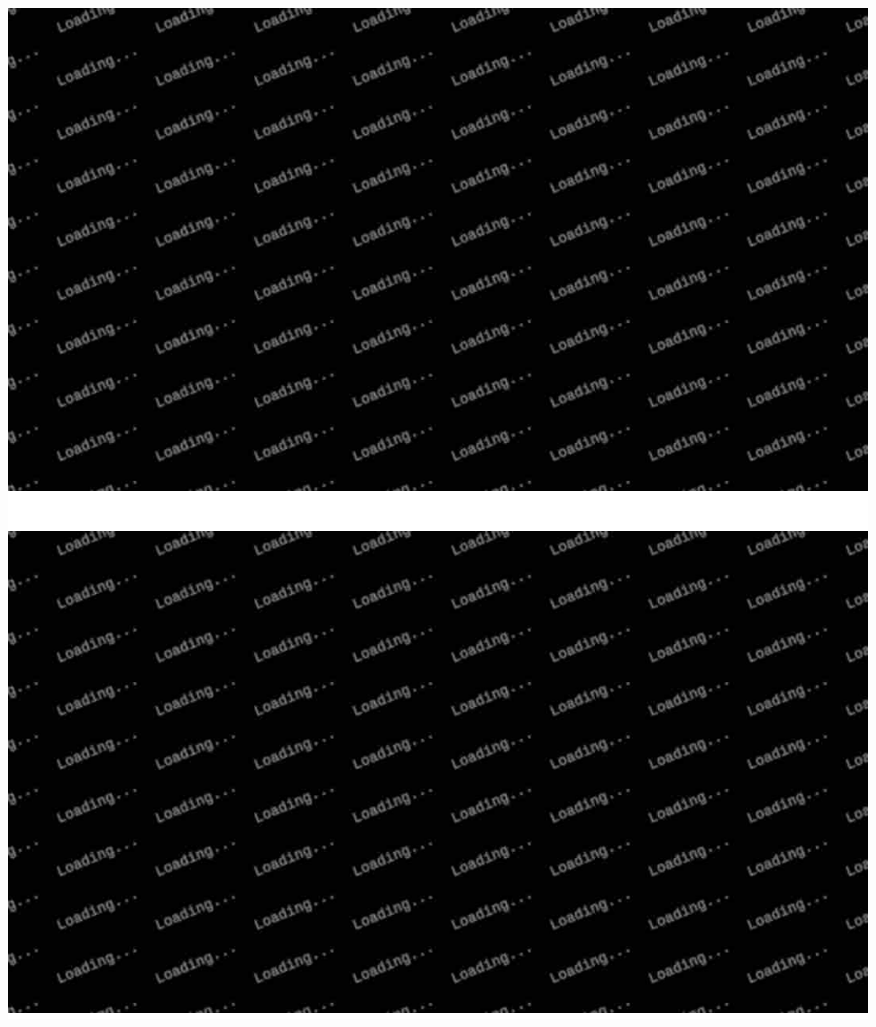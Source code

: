  <img width="100%" height="100%" class="lazyload" src="./../images/loading.jpg"
  data-src="./../images/DIU19/bd-32660-1090px.jpg"
  data-srcset="./../images/DIU19/bd-32660-512px.jpg 512w,
  ./../images/DIU19/bd-32660-768px.jpg 768w,
  ./../images/DIU19/bd-32660-1090px.jpg 1090w"
  sizes="(min-width: 1218px) 1090px,
  (min-width: 768px) 87vw,
  89vw" />
</div>

<br>

<div id="container1" class="twentytwenty-container">
 <img width="100%" height="100%" class="lazyload" src="./../images/loading.jpg"
  data-src="./../images/DIU19/tv-32730-1090px.jpg"